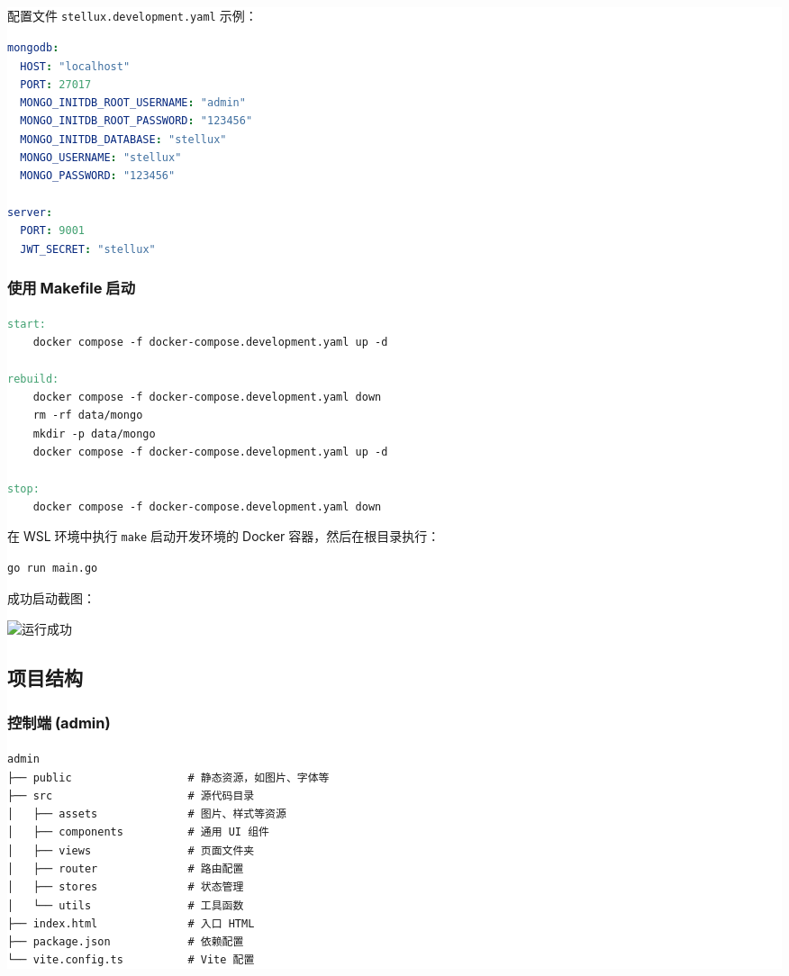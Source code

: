 配置文件 `stellux.development.yaml` 示例：

```yaml
mongodb:
  HOST: "localhost"
  PORT: 27017
  MONGO_INITDB_ROOT_USERNAME: "admin"
  MONGO_INITDB_ROOT_PASSWORD: "123456"
  MONGO_INITDB_DATABASE: "stellux"
  MONGO_USERNAME: "stellux"
  MONGO_PASSWORD: "123456"

server:
  PORT: 9001
  JWT_SECRET: "stellux"
```

### 使用 Makefile 启动

```makefile
start:
	docker compose -f docker-compose.development.yaml up -d

rebuild:
	docker compose -f docker-compose.development.yaml down
	rm -rf data/mongo
	mkdir -p data/mongo
	docker compose -f docker-compose.development.yaml up -d

stop:
	docker compose -f docker-compose.development.yaml down
```

在 WSL 环境中执行 `make` 启动开发环境的 Docker 容器，然后在根目录执行：

```bash
go run main.go
```

成功启动截图：

![运行成功](https://image.codepzj.cn/image/20250601153403462.png)

## 项目结构

### 控制端 (admin)

```
admin
├── public                  # 静态资源，如图片、字体等
├── src                     # 源代码目录
│   ├── assets              # 图片、样式等资源
│   ├── components          # 通用 UI 组件
│   ├── views               # 页面文件夹
│   ├── router              # 路由配置
│   ├── stores              # 状态管理
│   └── utils               # 工具函数
├── index.html              # 入口 HTML
├── package.json            # 依赖配置
└── vite.config.ts          # Vite 配置
```
